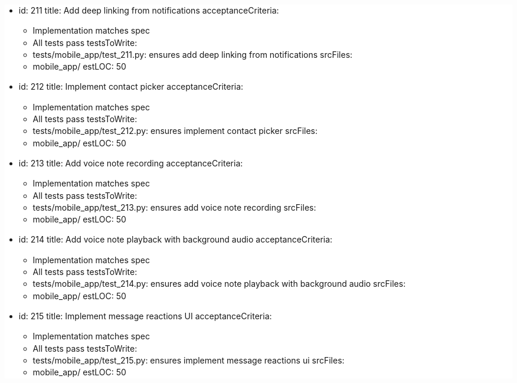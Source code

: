 - id: 211
  title: Add deep linking from notifications
  acceptanceCriteria:
    - Implementation matches spec
    - All tests pass
  testsToWrite:
    - tests/mobile_app/test_211.py: ensures add deep linking from notifications
  srcFiles:
    - mobile_app/
  estLOC: 50

- id: 212
  title: Implement contact picker
  acceptanceCriteria:
    - Implementation matches spec
    - All tests pass
  testsToWrite:
    - tests/mobile_app/test_212.py: ensures implement contact picker
  srcFiles:
    - mobile_app/
  estLOC: 50

- id: 213
  title: Add voice note recording
  acceptanceCriteria:
    - Implementation matches spec
    - All tests pass
  testsToWrite:
    - tests/mobile_app/test_213.py: ensures add voice note recording
  srcFiles:
    - mobile_app/
  estLOC: 50

- id: 214
  title: Add voice note playback with background audio
  acceptanceCriteria:
    - Implementation matches spec
    - All tests pass
  testsToWrite:
    - tests/mobile_app/test_214.py: ensures add voice note playback with background audio
  srcFiles:
    - mobile_app/
  estLOC: 50

- id: 215
  title: Implement message reactions UI
  acceptanceCriteria:
    - Implementation matches spec
    - All tests pass
  testsToWrite:
    - tests/mobile_app/test_215.py: ensures implement message reactions ui
  srcFiles:
    - mobile_app/
  estLOC: 50
